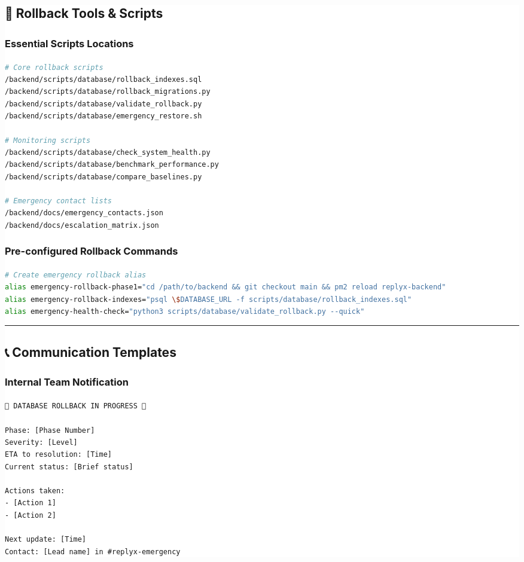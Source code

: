 
## 🔧 Rollback Tools & Scripts

### Essential Scripts Locations
```bash
# Core rollback scripts
/backend/scripts/database/rollback_indexes.sql
/backend/scripts/database/rollback_migrations.py
/backend/scripts/database/validate_rollback.py
/backend/scripts/database/emergency_restore.sh

# Monitoring scripts
/backend/scripts/database/check_system_health.py
/backend/scripts/database/benchmark_performance.py
/backend/scripts/database/compare_baselines.py

# Emergency contact lists
/backend/docs/emergency_contacts.json
/backend/docs/escalation_matrix.json
```

### Pre-configured Rollback Commands
```bash
# Create emergency rollback alias
alias emergency-rollback-phase1="cd /path/to/backend && git checkout main && pm2 reload replyx-backend"
alias emergency-rollback-indexes="psql \$DATABASE_URL -f scripts/database/rollback_indexes.sql"
alias emergency-health-check="python3 scripts/database/validate_rollback.py --quick"
```

---

## 📞 Communication Templates

### Internal Team Notification
```
🚨 DATABASE ROLLBACK IN PROGRESS 🚨

Phase: [Phase Number]
Severity: [Level]
ETA to resolution: [Time]
Current status: [Brief status]

Actions taken:
- [Action 1]
- [Action 2]

Next update: [Time]
Contact: [Lead name] in #replyx-emergency
```
